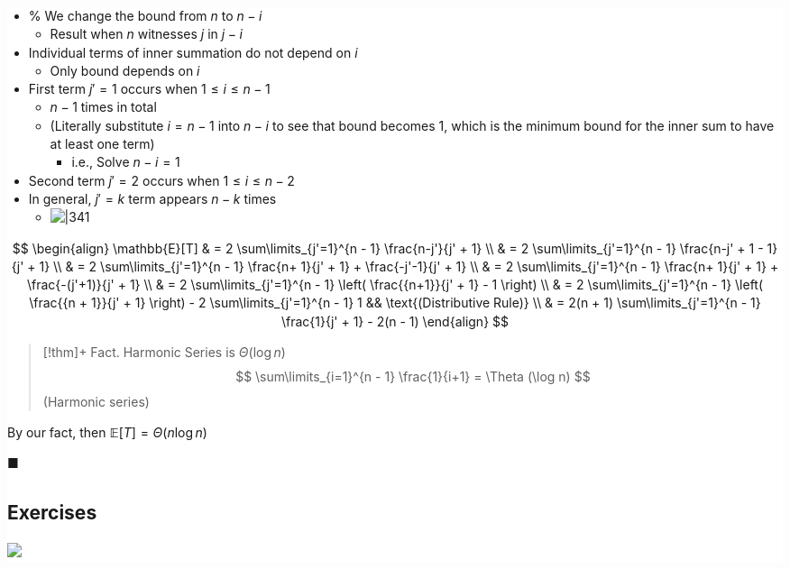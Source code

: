 - % We change the bound from $n$ to $n - i$
    - Result when $n$ witnesses $j$ in $j - i$
- Individual terms of inner summation do not depend on $i$
    - Only bound depends on $i$
- First term $j' = 1$ occurs when $1 \leq i \leq n - 1$
    - $n - 1$ times in total
    - (Literally substitute $i = n -1$ into $n - i$ to see that bound becomes $1$, which is the minimum bound for the inner sum to have at least one term)
        - i.e., Solve $n - i = 1$
- Second term $j' = 2$ occurs when $1 \leq i \leq n - 2$
- In general, $j' = k$ term appears $n - k$ times
    - ![|341](https://i.imgur.com/nYfQ3Kv.png)

$$
\begin{align}
\mathbb{E}[T]  & = 2 \sum\limits_{j'=1}^{n - 1} \frac{n-j'}{j' + 1} \\
 & = 2 \sum\limits_{j'=1}^{n - 1}  \frac{n-j' + 1 - 1}{j' + 1} \\
& = 2 \sum\limits_{j'=1}^{n - 1}  \frac{n+ 1}{j' + 1} + \frac{-j'-1}{j' + 1} \\
& = 2 \sum\limits_{j'=1}^{n - 1}  \frac{n+ 1}{j' + 1} + \frac{-(j'+1)}{j' + 1} \\
 & = 2 \sum\limits_{j'=1}^{n - 1} \left( \frac{{n+1}}{j' + 1} - 1 \right)  \\
 & = 2 \sum\limits_{j'=1}^{n - 1} \left( \frac{{n + 1}}{j' + 1} \right) - 2 \sum\limits_{j'=1}^{n - 1} 1 && \text{(Distributive Rule)} \\
 & = 2(n + 1) \sum\limits_{j'=1}^{n - 1} \frac{1}{j' + 1} - 2(n - 1)
\end{align}
$$

> [!thm]+ Fact. Harmonic Series is $\Theta(\log n)$
> $$
> \sum\limits_{i=1}^{n - 1}  \frac{1}{i+1} = \Theta (\log n)
> $$
> (Harmonic series)

By our fact, then $\mathbb{E}[T] = \Theta(n \log n)$
<div class="right-align">■</div>

## Exercises

![](https://i.imgur.com/jCv62zL.png)
